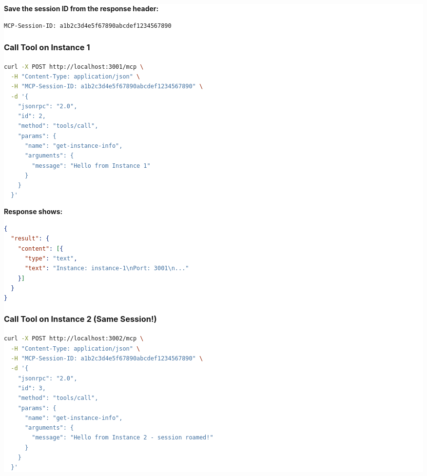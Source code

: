 **Save the session ID from the response header:**
```
MCP-Session-ID: a1b2c3d4e5f67890abcdef1234567890
```

### Call Tool on Instance 1

```bash
curl -X POST http://localhost:3001/mcp \
  -H "Content-Type: application/json" \
  -H "MCP-Session-ID: a1b2c3d4e5f67890abcdef1234567890" \
  -d '{
    "jsonrpc": "2.0",
    "id": 2,
    "method": "tools/call",
    "params": {
      "name": "get-instance-info",
      "arguments": {
        "message": "Hello from Instance 1"
      }
    }
  }'
```

**Response shows:**
```json
{
  "result": {
    "content": [{
      "type": "text",
      "text": "Instance: instance-1\nPort: 3001\n..."
    }]
  }
}
```

### Call Tool on Instance 2 (Same Session!)

```bash
curl -X POST http://localhost:3002/mcp \
  -H "Content-Type: application/json" \
  -H "MCP-Session-ID: a1b2c3d4e5f67890abcdef1234567890" \
  -d '{
    "jsonrpc": "2.0",
    "id": 3,
    "method": "tools/call",
    "params": {
      "name": "get-instance-info",
      "arguments": {
        "message": "Hello from Instance 2 - session roamed!"
      }
    }
  }'
```

